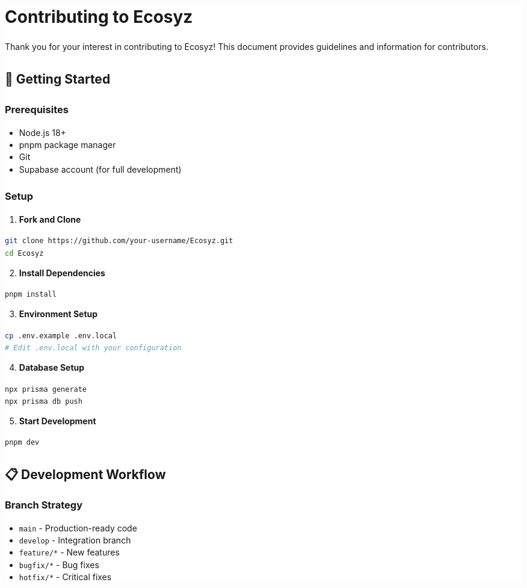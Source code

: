 # Contributing to Ecosyz

Thank you for your interest in contributing to Ecosyz! This document provides guidelines and information for contributors.

## 🚀 Getting Started

### Prerequisites

- Node.js 18+
- pnpm package manager
- Git
- Supabase account (for full development)

### Setup

1. **Fork and Clone**
```bash
git clone https://github.com/your-username/Ecosyz.git
cd Ecosyz
```

2. **Install Dependencies**
```bash
pnpm install
```

3. **Environment Setup**
```bash
cp .env.example .env.local
# Edit .env.local with your configuration
```

4. **Database Setup**
```bash
npx prisma generate
npx prisma db push
```

5. **Start Development**
```bash
pnpm dev
```

## 📋 Development Workflow

### Branch Strategy

- `main` - Production-ready code
- `develop` - Integration branch
- `feature/*` - New features
- `bugfix/*` - Bug fixes
- `hotfix/*` - Critical fixes
